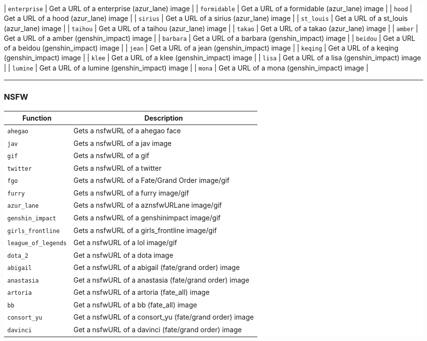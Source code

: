 | `enterprise` | Get a URL of a enterprise (azur_lane) image |
| `formidable` | Get a URL of a formidable (azur_lane) image |
| `hood` | Get a URL of a hood (azur_lane) image |
| `sirius` | Get a URL of a sirius (azur_lane) image |
| `st_louis` | Get a URL of a st_louis (azur_lane) image |
| `taihou` | Get a URL of a taihou (azur_lane) image |
| `takao` | Get a URL of a takao (azur_lane) image |
| `amber` | Get a URL of a amber (genshin_impact) image |
| `barbara` | Get a URL of a barbara (genshin_impact) image |
| `beidou` | Get a URL of a beidou (genshin_impact) image |
| `jean` | Get a URL of a jean (genshin_impact) image |
| `keqing` | Get a URL of a keqing (genshin_impact) image |
| `klee` | Get a URL of a klee (genshin_impact) image |
| `lisa` | Get a URL of a lisa (genshin_impact) image |
| `lumine` | Get a URL of a lumine (genshin_impact) image |
| `mona` | Get a URL of a mona (genshin_impact) image |  


----

### NSFW

| Function | Description |
| -------- | ----------- |
| `ahegao` | Gets a nsfwURL of a ahegao face |
| `jav` | Gets a nsfwURL of a jav image |
| `gif` | Gets a nsfwURL of a gif |
| `twitter` | Gets a nsfwURL of a twitter |
| `fgo` | Gets a nsfwURL of a Fate/Grand Order image/gif |
| `furry` | Gets a nsfwURL of a furry image/gif |
| `azur_lane` | Gets a nsfwURL of a aznsfwURLane image/gif |
| `genshin_impact` | Gets a nsfwURL of a genshinimpact image/gif |
| `girls_frontline` | Gets a nsfwURL of a girls_frontline image/gif |
| `league_of_legends`  | Get a nsfwURL of a lol image/gif |
| `dota_2` | Get a nsfwURL of a dota image |
| `abigail` | Get a nsfwURL of a abigail (fate/grand order) image |
| `anastasia` | Get a nsfwURL of a anastasia (fate/grand order) image |
| `artoria` | Get a nsfwURL of a artoria (fate_all) image |
| `bb` | Get a nsfwURL of a bb (fate_all) image|
| `consort_yu`  | Get a nsfwURL of a consort_yu (fate/grand order) image |
| `davinci` | Get a nsfwURL of a davinci (fate/grand order) image |